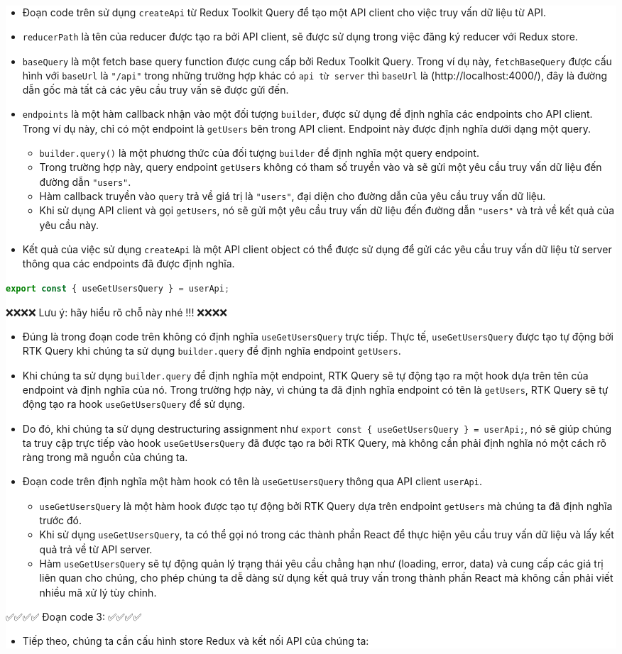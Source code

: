 - Đoạn code trên sử dụng `createApi` từ Redux Toolkit Query để tạo một API client cho việc truy vấn dữ liệu từ API.

- `reducerPath` là tên của reducer được tạo ra bởi API client, sẽ được sử dụng trong việc đăng ký reducer với Redux store.

- `baseQuery` là một fetch base query function được cung cấp bởi Redux Toolkit Query. Trong ví dụ này, `fetchBaseQuery` được cấu hình với `baseUrl` là `"/api"` trong những trường hợp khác có `api từ server` thì `baseUrl` là (http://localhost:4000/), đây là đường dẫn gốc mà tất cả các yêu cầu truy vấn sẽ được gửi đến.

- `endpoints` là một hàm callback nhận vào một đối tượng `builder`, được sử dụng để định nghĩa các endpoints cho API client. Trong ví dụ này, chỉ có một endpoint là `getUsers` bên trong API client. Endpoint này được định nghĩa dưới dạng một query.

  - `builder.query()` là một phương thức của đối tượng `builder` để định nghĩa một query endpoint.
  - Trong trường hợp này, query endpoint `getUsers` không có tham số truyền vào và sẽ gửi một yêu cầu truy vấn dữ liệu đến đường dẫn `"users"`.
  - Hàm callback truyền vào `query` trả về giá trị là `"users"`, đại diện cho đường dẫn của yêu cầu truy vấn dữ liệu.
  - Khi sử dụng API client và gọi `getUsers`, nó sẽ gửi một yêu cầu truy vấn dữ liệu đến đường dẫn `"users"` và trả về kết quả của yêu cầu này.

- Kết quả của việc sử dụng `createApi` là một API client object có thể được sử dụng để gửi các yêu cầu truy vấn dữ liệu từ server thông qua các endpoints đã được định nghĩa.

```jsx
export const { useGetUsersQuery } = userApi;
```

❌❌❌❌ Lưu ý: hãy hiểu rõ chỗ này nhé !!! ❌❌❌❌

- Đúng là trong đoạn code trên không có định nghĩa `useGetUsersQuery` trực tiếp. Thực tế, `useGetUsersQuery` được tạo tự động bởi RTK Query khi chúng ta sử dụng `builder.query` để định nghĩa endpoint `getUsers`.

- Khi chúng ta sử dụng `builder.query` để định nghĩa một endpoint, RTK Query sẽ tự động tạo ra một hook dựa trên tên của endpoint và định nghĩa của nó. Trong trường hợp này, vì chúng ta đã định nghĩa endpoint có tên là `getUsers`, RTK Query sẽ tự động tạo ra hook `useGetUsersQuery` để sử dụng.

- Do đó, khi chúng ta sử dụng destructuring assignment như `export const { useGetUsersQuery } = userApi;`, nó sẽ giúp chúng ta truy cập trực tiếp vào hook `useGetUsersQuery` đã được tạo ra bởi RTK Query, mà không cần phải định nghĩa nó một cách rõ ràng trong mã nguồn của chúng ta.

- Đoạn code trên định nghĩa một hàm hook có tên là `useGetUsersQuery` thông qua API client `userApi`.

  - `useGetUsersQuery` là một hàm hook được tạo tự động bởi RTK Query dựa trên endpoint `getUsers` mà chúng ta đã định nghĩa trước đó.
  - Khi sử dụng `useGetUsersQuery`, ta có thể gọi nó trong các thành phần React để thực hiện yêu cầu truy vấn dữ liệu và lấy kết quả trả về từ API server.
  - Hàm `useGetUsersQuery` sẽ tự động quản lý trạng thái yêu cầu chẳng hạn như (loading, error, data) và cung cấp các giá trị liên quan cho chúng, cho phép chúng ta dễ dàng sử dụng kết quả truy vấn trong thành phần React mà không cần phải viết nhiều mã xử lý tùy chỉnh.

✅✅✅✅ Đoạn code 3: ✅✅✅✅

- Tiếp theo, chúng ta cần cấu hình store Redux và kết nối API của chúng ta:
